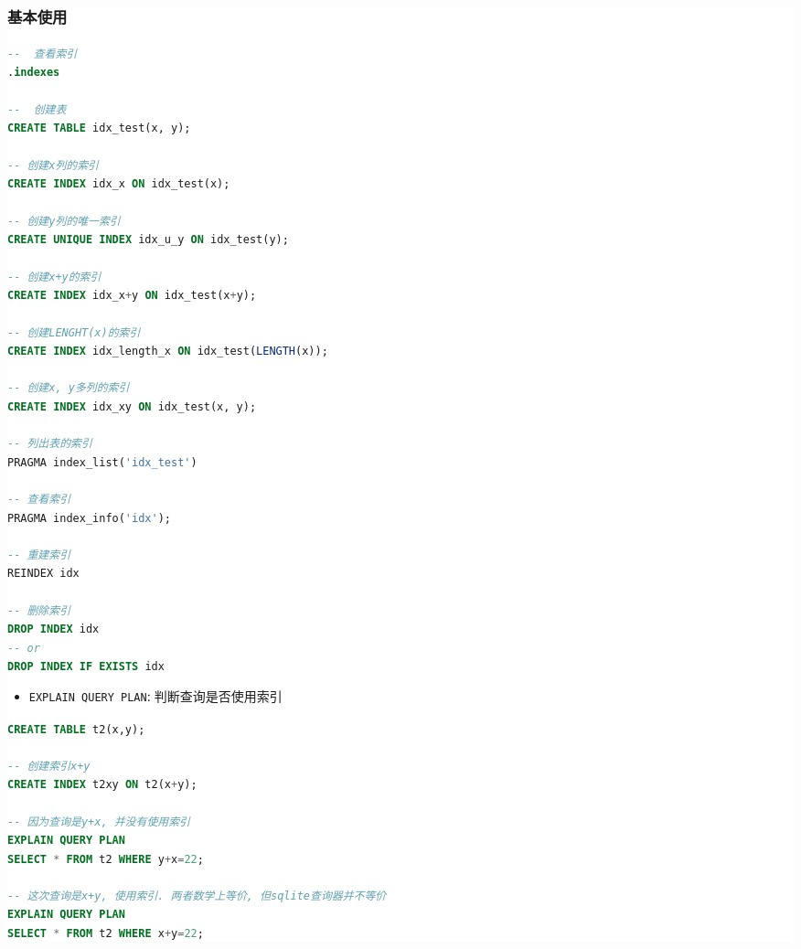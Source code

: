 ### 基本使用

```sql
--  查看索引
.indexes

--  创建表
CREATE TABLE idx_test(x, y);

-- 创建x列的索引
CREATE INDEX idx_x ON idx_test(x);

-- 创建y列的唯一索引
CREATE UNIQUE INDEX idx_u_y ON idx_test(y);

-- 创建x+y的索引
CREATE INDEX idx_x+y ON idx_test(x+y);

-- 创建LENGHT(x)的索引
CREATE INDEX idx_length_x ON idx_test(LENGTH(x));

-- 创建x, y多列的索引
CREATE INDEX idx_xy ON idx_test(x, y);

-- 列出表的索引
PRAGMA index_list('idx_test')

-- 查看索引
PRAGMA index_info('idx');

-- 重建索引
REINDEX idx

-- 删除索引
DROP INDEX idx
-- or
DROP INDEX IF EXISTS idx
```

- `EXPLAIN QUERY PLAN`: 判断查询是否使用索引

```sql
CREATE TABLE t2(x,y);

-- 创建索引x+y
CREATE INDEX t2xy ON t2(x+y);

-- 因为查询是y+x, 并没有使用索引
EXPLAIN QUERY PLAN
SELECT * FROM t2 WHERE y+x=22;

-- 这次查询是x+y, 使用索引. 两者数学上等价, 但sqlite查询器并不等价
EXPLAIN QUERY PLAN
SELECT * FROM t2 WHERE x+y=22;
```
